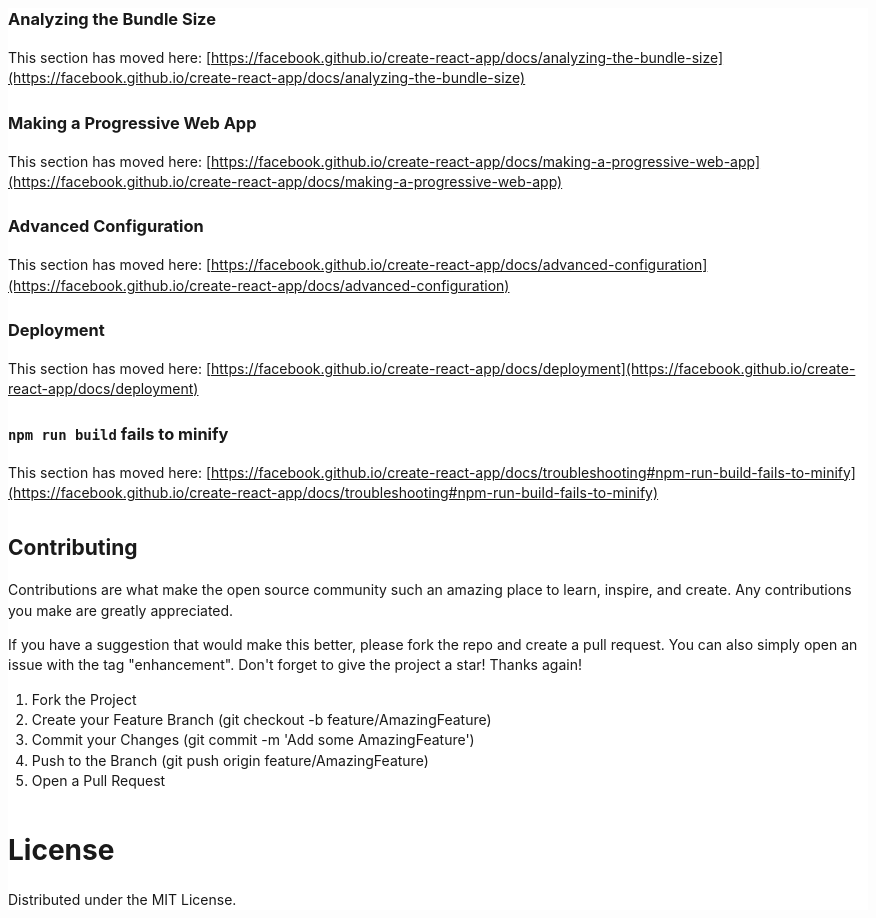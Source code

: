 ### Analyzing the Bundle Size

This section has moved here: [https://facebook.github.io/create-react-app/docs/analyzing-the-bundle-size](https://facebook.github.io/create-react-app/docs/analyzing-the-bundle-size)

### Making a Progressive Web App

This section has moved here: [https://facebook.github.io/create-react-app/docs/making-a-progressive-web-app](https://facebook.github.io/create-react-app/docs/making-a-progressive-web-app)

### Advanced Configuration

This section has moved here: [https://facebook.github.io/create-react-app/docs/advanced-configuration](https://facebook.github.io/create-react-app/docs/advanced-configuration)

### Deployment

This section has moved here: [https://facebook.github.io/create-react-app/docs/deployment](https://facebook.github.io/create-react-app/docs/deployment)

### `npm run build` fails to minify

This section has moved here: [https://facebook.github.io/create-react-app/docs/troubleshooting#npm-run-build-fails-to-minify](https://facebook.github.io/create-react-app/docs/troubleshooting#npm-run-build-fails-to-minify)

## Contributing

Contributions are what make the open source community such an amazing place to learn, inspire, and create. Any contributions you make are greatly appreciated.

If you have a suggestion that would make this better, please fork the repo and create a pull request. You can also simply open an issue with the tag "enhancement". Don't forget to give the project a star! Thanks again!

1. Fork the Project
2. Create your Feature Branch (git checkout -b feature/AmazingFeature)
3. Commit your Changes (git commit -m 'Add some AmazingFeature')
4. Push to the Branch (git push origin feature/AmazingFeature)
5. Open a Pull Request

# License

Distributed under the MIT License.
